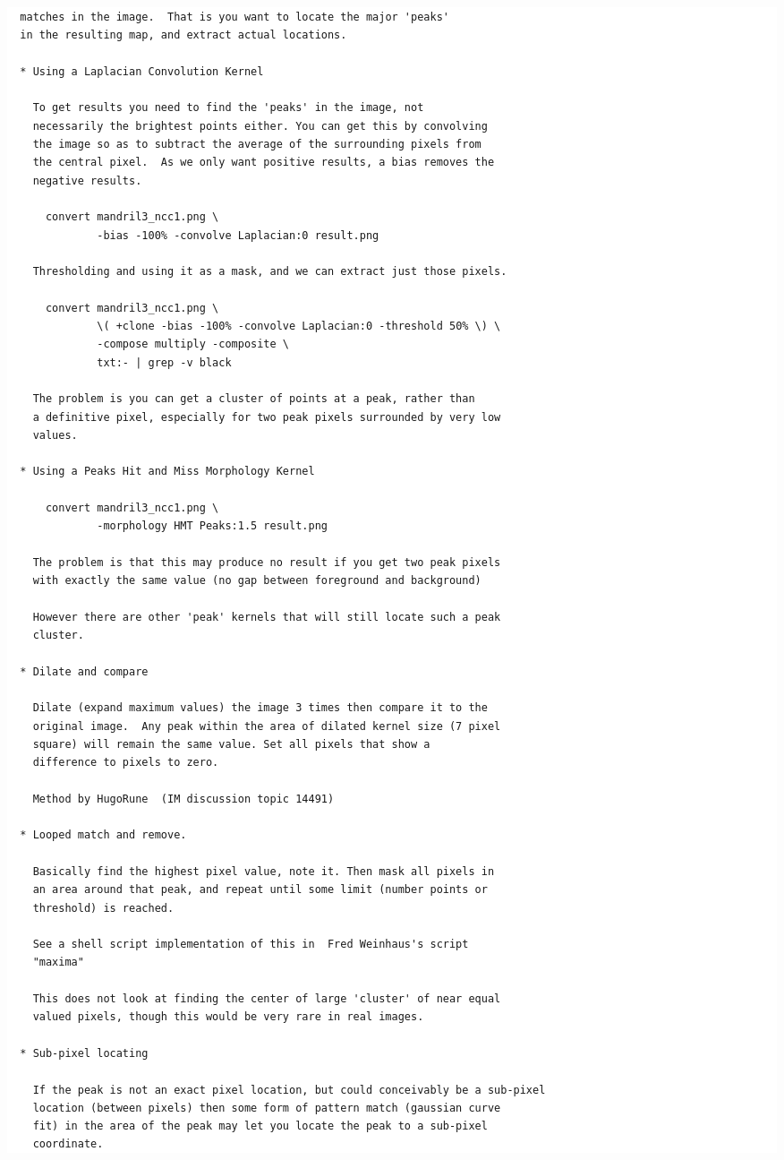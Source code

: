 ~~~{.skip}
  matches in the image.  That is you want to locate the major 'peaks'
  in the resulting map, and extract actual locations.

  * Using a Laplacian Convolution Kernel

    To get results you need to find the 'peaks' in the image, not
    necessarily the brightest points either. You can get this by convolving
    the image so as to subtract the average of the surrounding pixels from
    the central pixel.  As we only want positive results, a bias removes the
    negative results.

      convert mandril3_ncc1.png \
              -bias -100% -convolve Laplacian:0 result.png

    Thresholding and using it as a mask, and we can extract just those pixels.

      convert mandril3_ncc1.png \
              \( +clone -bias -100% -convolve Laplacian:0 -threshold 50% \) \
              -compose multiply -composite \
              txt:- | grep -v black

    The problem is you can get a cluster of points at a peak, rather than
    a definitive pixel, especially for two peak pixels surrounded by very low
    values.

  * Using a Peaks Hit and Miss Morphology Kernel

      convert mandril3_ncc1.png \
              -morphology HMT Peaks:1.5 result.png

    The problem is that this may produce no result if you get two peak pixels
    with exactly the same value (no gap between foreground and background)

    However there are other 'peak' kernels that will still locate such a peak
    cluster.

  * Dilate and compare

    Dilate (expand maximum values) the image 3 times then compare it to the
    original image.  Any peak within the area of dilated kernel size (7 pixel
    square) will remain the same value. Set all pixels that show a
    difference to pixels to zero.

    Method by HugoRune  (IM discussion topic 14491)

  * Looped match and remove.

    Basically find the highest pixel value, note it. Then mask all pixels in
    an area around that peak, and repeat until some limit (number points or
    threshold) is reached.

    See a shell script implementation of this in  Fred Weinhaus's script
    "maxima"

    This does not look at finding the center of large 'cluster' of near equal
    valued pixels, though this would be very rare in real images.

  * Sub-pixel locating

    If the peak is not an exact pixel location, but could conceivably be a sub-pixel
    location (between pixels) then some form of pattern match (gaussian curve
    fit) in the area of the peak may let you locate the peak to a sub-pixel
    coordinate.
~~~